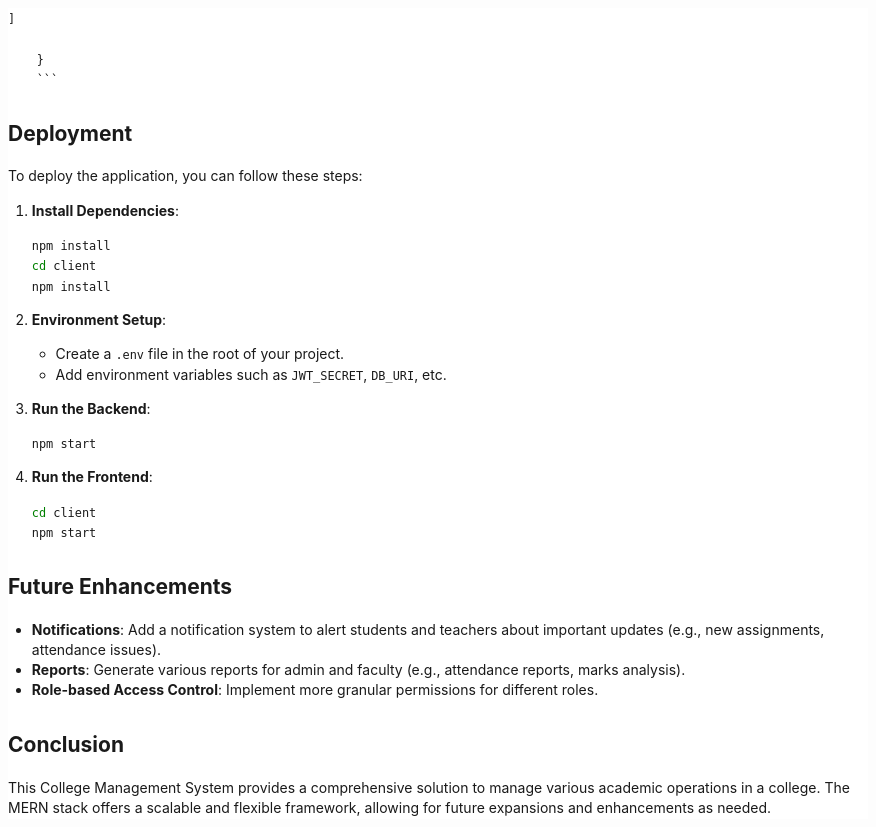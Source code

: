     ]

        }
        ```

## Deployment

To deploy the application, you can follow these steps:

1. **Install Dependencies**:

   ```bash
   npm install
   cd client
   npm install
   ```

2. **Environment Setup**:

   - Create a `.env` file in the root of your project.
   - Add environment variables such as `JWT_SECRET`, `DB_URI`, etc.

3. **Run the Backend**:

   ```bash
   npm start
   ```

4. **Run the Frontend**:
   ```bash
   cd client
   npm start
   ```

## Future Enhancements

- **Notifications**: Add a notification system to alert students and teachers about important updates (e.g., new assignments, attendance issues).
- **Reports**: Generate various reports for admin and faculty (e.g., attendance reports, marks analysis).
- **Role-based Access Control**: Implement more granular permissions for different roles.

## Conclusion

This College Management System provides a comprehensive solution to manage various academic operations in a college. The MERN stack offers a scalable and flexible framework, allowing for future expansions and enhancements as needed.
